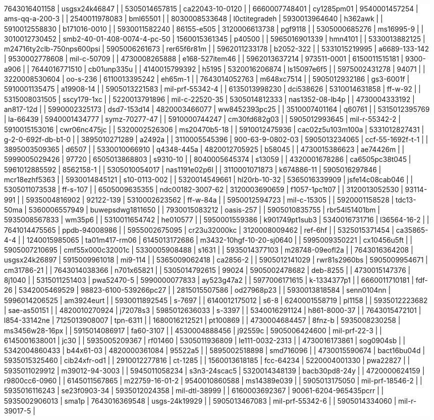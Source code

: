 7643016401158 | usgsx24k46847 |  | 5305014657815 | ca22043-10-0120 |  | 6660007748401 | cy1285pm01 | 
9540001457254 | ams-qq-a-200-3 |  | 2540011978083 | bml65501 |  | 8030008533648 | l0ctitegradeh | 
5930013964640 | h362awk |  | 5910012558830 | b171016-0010 |  | 5930011582240 | 86155-e505 | 
3120006613738 | pgf9118 |  | 5305000685276 | ms16995-9 |  | 3010012730452 | smb2-40-01-408-0074-4-pc-50 | 
1560015361345 | p40500 |  | 5965016901339 | hmn4101 |  | 5330013882125 | m24716ty2clb-750nps600psi | 
5905006261673 | rer65f6r81m |  | 5962011233178 | b2052-322 |  | 5331015219995 | a6689-133-142 | 
9530002778608 | mil-c-50709 |  | 4730008265888 | e168-527item46 |  | 5962013637214 | 973511-0001 | 
6150011515181 | 9300-a906 |  | 7644016771510 | cb01unp335u |  | 4140015799392 | h5195 | 
5320016206874 | ls15097e6f5 |  | 5975002431278 | 94071 |  | 3220008530604 | oo-s-236 | 
6110013395242 | eh65m-1 |  | 7643014052763 | m648xc7514 |  | 5905012932186 | gs3-6001f | 
5910001135475 | a19908-14 |  | 5905013221583 | mil-prf-55342-4 |  | 6135013998230 | dci538626 | 
5310014631858 | ff-w-92 |  | 5315008031505 | sscy179-1xc |  | 5220013791896 | mil-c-22520-35 | 
5305014812333 | nas1352-08-lb4p |  | 4730004333192 | an817-12d |  | 5990002325173 | dsd7-153d14 | 
4820003466077 | ww8452393pc25 |  | 3510007401164 | q60761 |  | 5315012395769 | la-66439 | 
5940001434777 | symz-70277-47 |  | 5910000744247 | cm30fd682g03 |  | 5905012993645 | mil-r-55342-2 | 
5910015153016 | cwr06nc475jc |  | 5320002526306 | ms20470b5-18 |  | 5910012475936 | cac02z5u103m100a | 
5331012827431 | g-2-0-692f-db-b1-0 |  | 3895010271289 | a2492a |  | 3110005545396 | 900-63-9-0802-03 | 
5905013234065 | ccf-55-1692f-t-1 |  | 3895003509365 | d6507 |  | 5330010066910 | q4348-445a | 
4820012705925 | b58045 |  | 4730015386623 | ae74426m |  | 5999005029426 | 97720 | 
6505013868803 | s9310-10 |  | 8040005645374 | s13059 |  | 4320001678286 | ca6505pc38t045 | 
5961012885592 | 8562158-1 |  | 5305010054017 | nas1191e02p6l |  | 3110001071873 | k674886-11 | 
5905016297846 | mcr18ezhf5363 |  | 5930014845121 | s10-0113-002 |  | 5320014549661 | hl20rb-10-32 | 
5365016339909 | jsfe14c08cab046 |  | 5305011073538 | ff-s-107 |  | 6505009635355 | ndc00182-3007-62 | 
3120003690659 | f1057-1pc1t07 |  | 3120013052530 | 93114-991 |  | 5935004816902 | 92122-139 | 
5310002623562 | ff-w-84a |  | 5950012594723 | mil-c-15305 |  | 5920001158528 | tdc13-50ma | 
5360006557949 | buwepsdwg1811650 |  | 7930015083212 | oasis-257 |  | 5905010835755 | rbr54l51401bm | 
5935008567833 | wm35p6 |  | 5310011654742 | he010577 |  | 5950001559386 | k901749pt1sub3 | 
5340016731716 | l36564-16-2 |  | 7641014475565 | ppdb-94008986 |  | 5955002675095 | cr23u32000kc | 
3120008009462 | ref-6hf |  | 5325015371454 | ca35865-4-4 |  | 1240015985065 | ta01m417-rm06 | 
6145013172686 | m3432-10hgf-10-20-sj0640 |  | 5995009350221 | cx10456u5ft |  | 5905007210695 | cmf55x000c32001c | 
5330005908488 | s1631 |  | 5935014377103 | m28748-09eofl2a |  | 7643016364208 | usgsx24k26897 | 
5915009961018 | mi9-114 |  | 5365009062418 | ca2856-2 |  | 5905012141029 | rwr81s2960bs | 
5905009954671 | cm31786-21 |  | 7643014038366 | n701x65821 |  | 5305014792615 | 99024 | 
5905002478682 | deb-8255 |  | 4730015147376 | 8j1040 |  | 5315011251403 | pwa52470-5 | 
5990000077833 | ay523g47a2 |  | 5977006171615 | k-1334377p1 |  | 6660011710181 | fdf-26 | 
5342005469529 | 98823-6100-539266pc27 |  | 2815015507586 | od27968p23 |  | 5930013818584 | senn0104nn | 
5996014206525 | am3924eurt |  | 5930011892545 | s-7697 |  | 6140012175012 | s6-8 | 
6240001558719 | pl1158 |  | 5935012223682 | sae-as50151 |  | 4820010270924 | j72078s3 | 
5985012636033 | s-3397 |  | 5340016291124 | h861-8000-37 |  | 7643015472101 | l854-33142ne | 
7125013908007 | tpn-6311 |  | 1680016212521 | pt100869 |  | 4730004684457 | 8fnz-b | 
5935008230258 | ms3456w28-16px |  | 5915014086917 | fa60-3107 |  | 4530004888456 | j92559c | 
5905006424600 | mil-prf-22-3 |  | 6145001638001 | jc30 |  | 5935005209367 | rf01460 | 
5305011936809 | le111-0032-2313 |  | 4730016173861 | sog0904sb |  | 5342004860433 | b44x61-03 | 
4820000361084 | 95522a5 |  | 5895002518898 | smd716096 |  | 4730015590674 | bact16bu04d | 
5935015325460 | cib24xfr-od1 |  | 2910012277816 | ct-1285 |  | 1560013618185 | fcc-64234 | 
5220004001330 | pwa22827 |  | 5935011029912 | m39012-94-3003 |  | 5945011058234 | s3n3-24scac5 | 
5320014348139 | bacb30pd8-24y |  | 4720000624159 | r9800cc6-0960 |  | 6145011567865 | m22759-16-01-2 | 
9540010860588 | ms14389e039 |  | 5905013175050 | mil-prf-18546-2 |  | 5935016116243 | se23f0903-34 | 
5935012024358 | mil-dtl-38999 |  | 6160003692367 | 90061-6204-965435pcrr |  | 5935002906013 | sma1p | 
7643016369548 | usgs-24k19929 |  | 5905013467083 | mil-prf-55342-6 |  | 5905014334060 | mil-r-39017-5 | 